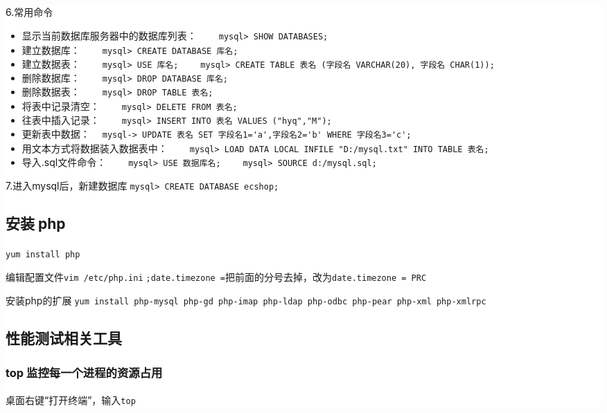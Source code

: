 
6.常用命令
* 显示当前数据库服务器中的数据库列表：
　　`mysql> SHOW DATABASES;`
* 建立数据库：
　　`mysql> CREATE DATABASE 库名;`
* 建立数据表：
　　`mysql> USE 库名;`
　　`mysql> CREATE TABLE 表名 (字段名 VARCHAR(20), 字段名 CHAR(1));`
* 删除数据库：
　　`mysql> DROP DATABASE 库名;`
* 删除数据表：
　　`mysql> DROP TABLE 表名;`
* 将表中记录清空：
　　`mysql> DELETE FROM 表名;`
* 往表中插入记录：
　　`mysql> INSERT INTO 表名 VALUES ("hyq","M");`
* 更新表中数据：
 　`mysql-> UPDATE 表名 SET 字段名1='a',字段名2='b' WHERE 字段名3='c';`
* 用文本方式将数据装入数据表中：
　　`mysql> LOAD DATA LOCAL INFILE "D:/mysql.txt" INTO TABLE 表名;`
* 导入.sql文件命令：
　　`mysql> USE 数据库名;`
　　`mysql> SOURCE d:/mysql.sql;`

7.进入mysql后，新建数据库
`mysql> CREATE DATABASE ecshop;`

## 安装 php
`yum install php`

编辑配置文件`vim /etc/php.ini`
`;date.timezone =`把前面的分号去掉，改为`date.timezone = PRC`

安装php的扩展
`yum install php-mysql php-gd php-imap php-ldap php-odbc php-pear php-xml php-xmlrpc`


## 性能测试相关工具
### top 监控每一个进程的资源占用
桌面右键“打开终端”，输入`top`